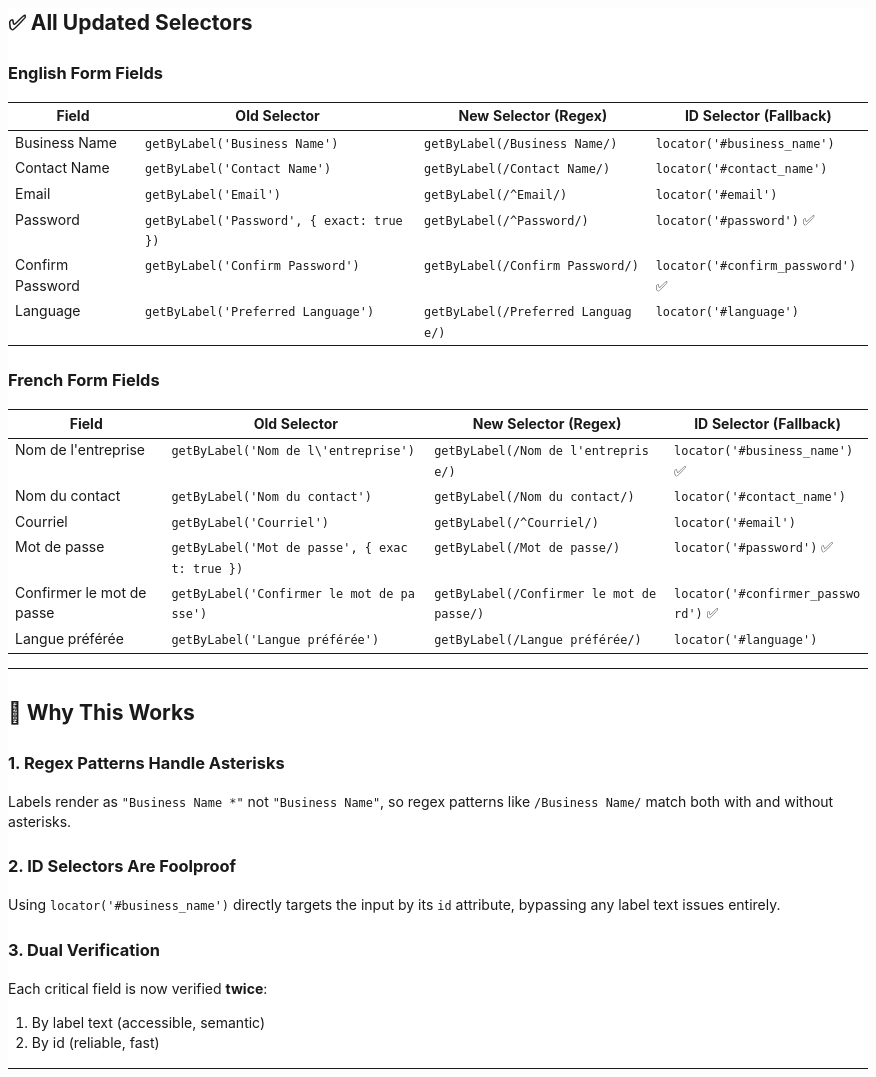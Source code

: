 
## ✅ All Updated Selectors

### **English Form Fields**

| Field | Old Selector | New Selector (Regex) | ID Selector (Fallback) |
|-------|-------------|---------------------|------------------------|
| Business Name | `getByLabel('Business Name')` | `getByLabel(/Business Name/)` | `locator('#business_name')` |
| Contact Name | `getByLabel('Contact Name')` | `getByLabel(/Contact Name/)` | `locator('#contact_name')` |
| Email | `getByLabel('Email')` | `getByLabel(/^Email/)` | `locator('#email')` |
| Password | `getByLabel('Password', { exact: true })` | `getByLabel(/^Password/)` | `locator('#password')` ✅ |
| Confirm Password | `getByLabel('Confirm Password')` | `getByLabel(/Confirm Password/)` | `locator('#confirm_password')` ✅ |
| Language | `getByLabel('Preferred Language')` | `getByLabel(/Preferred Language/)` | `locator('#language')` |

### **French Form Fields**

| Field | Old Selector | New Selector (Regex) | ID Selector (Fallback) |
|-------|-------------|---------------------|------------------------|
| Nom de l'entreprise | `getByLabel('Nom de l\'entreprise')` | `getByLabel(/Nom de l'entreprise/)` | `locator('#business_name')` ✅ |
| Nom du contact | `getByLabel('Nom du contact')` | `getByLabel(/Nom du contact/)` | `locator('#contact_name')` |
| Courriel | `getByLabel('Courriel')` | `getByLabel(/^Courriel/)` | `locator('#email')` |
| Mot de passe | `getByLabel('Mot de passe', { exact: true })` | `getByLabel(/Mot de passe/)` | `locator('#password')` ✅ |
| Confirmer le mot de passe | `getByLabel('Confirmer le mot de passe')` | `getByLabel(/Confirmer le mot de passe/)` | `locator('#confirmer_password')` ✅ |
| Langue préférée | `getByLabel('Langue préférée')` | `getByLabel(/Langue préférée/)` | `locator('#language')` |

---

## 🎯 Why This Works

### **1. Regex Patterns Handle Asterisks**
Labels render as `"Business Name *"` not `"Business Name"`, so regex patterns like `/Business Name/` match both with and without asterisks.

### **2. ID Selectors Are Foolproof**
Using `locator('#business_name')` directly targets the input by its `id` attribute, bypassing any label text issues entirely.

### **3. Dual Verification**
Each critical field is now verified **twice**:
1. By label text (accessible, semantic)
2. By id (reliable, fast)

---